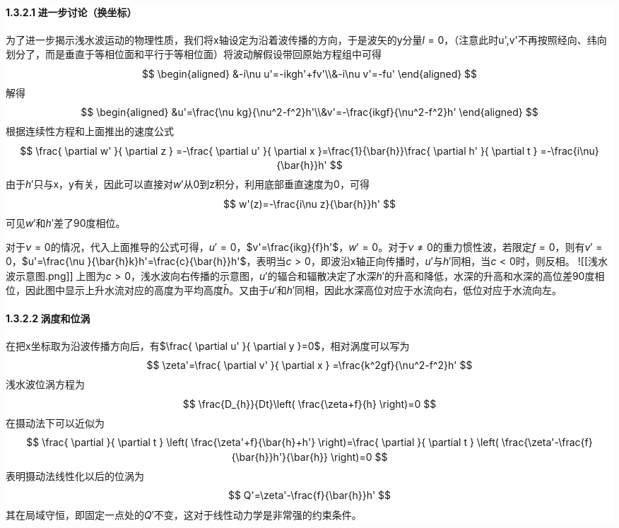 #### 1.3.2.1 进一步讨论（换坐标）
为了进一步揭示浅水波运动的物理性质，我们将x轴设定为沿着波传播的方向，于是波矢的y分量$l=0$，（注意此时u',v'不再按照经向、纬向划分了，而是垂直于等相位面和平行于等相位面）将波动解假设带回原始方程组中可得
$$
\begin{aligned}
&-i\nu u'=-ikgh'+fv'\\&-i\nu v'=-fu'
\end{aligned}
$$
解得
$$
\begin{aligned}
&u'=\frac{\nu kg}{\nu^2-f^2}h'\\&v'=-\frac{ikgf}{\nu^2-f^2}h'
\end{aligned}
$$
根据连续性方程和上面推出的速度公式
$$
\frac{ \partial w' }{ \partial z } =-\frac{ \partial u' }{ \partial x }=\frac{1}{\bar{h}}\frac{ \partial h' }{ \partial t } =-\frac{i\nu}{\bar{h}}h'
$$
由于$h'$只与x，y有关，因此可以直接对$w'$从0到z积分，利用底部垂直速度为0，可得
$$
w'(z)=-\frac{i\nu z}{\bar{h}}h'
$$
可见$w'$和$h'$差了90度相位。

对于$\nu=0$的情况，代入上面推导的公式可得，$u'=0$，$v'=\frac{ikg}{f}h'$，$w'=0$。对于$\nu \ne 0$的重力惯性波，若限定$f=0$，则有$v'=0$，$u'=\frac{\nu }{\bar{h}k}h'=\frac{c}{\bar{h}}h'$，表明当$c>0$，即波沿x轴正向传播时，$u'$与$h'$同相，当$c<0$时，则反相。
![[浅水波示意图.png]]
上图为$c>0$，浅水波向右传播的示意图，$u'$的辐合和辐散决定了水深$h'$的升高和降低，水深的升高和水深的高位差90度相位，因此图中显示上升水流对应的高度为平均高度$\bar{h}$。又由于$u'$和$h'$同相，因此水深高位对应于水流向右，低位对应于水流向左。

#### 1.3.2.2 涡度和位涡
在把x坐标取为沿波传播方向后，有$\frac{ \partial u' }{ \partial y }=0$，相对涡度可以写为
$$
\zeta'=\frac{ \partial v' }{ \partial x } =\frac{k^2gf}{\nu^2-f^2}h'
$$
浅水波位涡方程为
$$
\frac{D_{h}}{Dt}\left( \frac{\zeta+f}{h} \right)=0
$$
在摄动法下可以近似为
$$
\frac{ \partial  }{ \partial t } \left( \frac{\zeta'+f}{\bar{h}+h'} \right)=\frac{ \partial  }{ \partial t } \left( \frac{\zeta'-\frac{f}{\bar{h}}h'}{\bar{h}} \right)=0
$$
表明摄动法线性化以后的位涡为
$$
Q'=\zeta'-\frac{f}{\bar{h}}h'
$$
其在局域守恒，即固定一点处的$Q'$不变，这对于线性动力学是非常强的约束条件。
